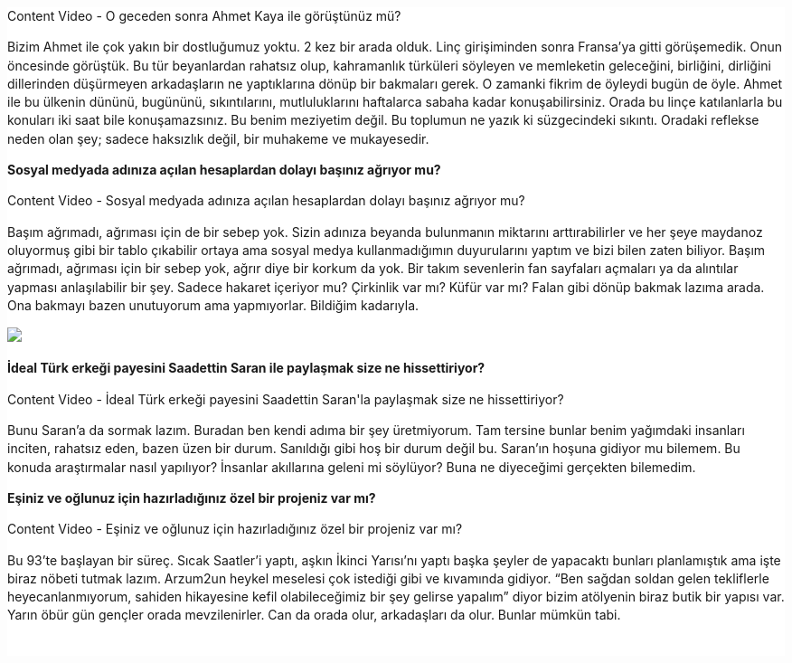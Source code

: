 <section id=41242332 class=insert insert-controls mceNonEditable data-type=NewsVideo data-silentstart=false data-autostart=false data-mouseovervolumeup=true data-playsinline=false data-pubname=hurriyet data-pubcategory=hr_gundem data-pubcontentvideo=41242282 data-viewtype=black data-bartype=video data-contenttype=0 data-showspot=1>Content Video - O geceden sonra Ahmet Kaya ile g&ouml;r&uuml;şt&uuml;n&uuml;z m&uuml;?</section>
<p>Bizim Ahmet ile &ccedil;ok yakın bir dostluğumuz yoktu. 2 kez bir arada olduk. Lin&ccedil; girişiminden sonra Fransa&rsquo;ya gitti g&ouml;r&uuml;şemedik. Onun &ouml;ncesinde g&ouml;r&uuml;şt&uuml;k. Bu t&uuml;r beyanlardan rahatsız olup, kahramanlık t&uuml;rk&uuml;leri s&ouml;yleyen ve memleketin geleceğini, birliğini, dirliğini dillerinden d&uuml;ş&uuml;rmeyen arkadaşların ne yaptıklarına d&ouml;n&uuml;p bir bakmaları gerek. O zamanki fikrim de &ouml;yleydi bug&uuml;n de &ouml;yle. Ahmet ile bu &uuml;lkenin d&uuml;n&uuml;n&uuml;, bug&uuml;n&uuml;n&uuml;, sıkıntılarını, mutluluklarını haftalarca sabaha kadar konuşabilirsiniz. Orada bu lin&ccedil;e katılanlarla bu konuları iki saat bile konuşamazsınız. Bu benim meziyetim değil. Bu toplumun ne yazık ki s&uuml;zgecindeki sıkıntı. Oradaki reflekse neden olan şey; sadece haksızlık değil, bir muhakeme ve mukayesedir.</p>
<p><strong>Sosyal medyada adınıza a&ccedil;ılan hesaplardan dolayı başınız ağrıyor mu?</strong></p>
<section id=41242333 class=insert insert-controls mceNonEditable data-type=NewsVideo data-silentstart=false data-autostart=false data-mouseovervolumeup=true data-playsinline=false data-pubname=hurriyet data-pubcategory=hr_gundem data-pubcontentvideo=41242282 data-viewtype=black data-bartype=video data-contenttype=0 data-showspot=1>Content Video - Sosyal medyada adınıza a&ccedil;ılan hesaplardan dolayı başınız ağrıyor mu?</section>
<p>Başım ağrımadı, ağrıması i&ccedil;in de bir sebep yok. Sizin adınıza beyanda bulunmanın miktarını arttırabilirler ve her şeye maydanoz oluyormuş gibi bir tablo &ccedil;ıkabilir ortaya ama sosyal medya kullanmadığımın duyurularını yaptım ve bizi bilen zaten biliyor. Başım ağrımadı, ağrıması i&ccedil;in bir sebep yok, ağrır diye bir korkum da yok. Bir takım sevenlerin fan sayfaları a&ccedil;maları ya da alıntılar yapması anlaşılabilir bir şey. Sadece hakaret i&ccedil;eriyor mu? &Ccedil;irkinlik var mı? K&uuml;f&uuml;r var mı? Falan gibi d&ouml;n&uuml;p bakmak lazıma arada. Ona bakmayı bazen unutuyorum ama yapmıyorlar. Bildiğim kadarıyla.</p>
<p><img src=http://i.hurimg.com/i/hurriyet/98/770x0/5d011d140f25440c14236f24 width=100%></p>
<p><strong>İdeal T&uuml;rk erkeği payesini Saadettin Saran ile paylaşmak size ne hissettiriyor?</strong></p>
<section id=41242335 class=insert insert-controls mceNonEditable data-type=NewsVideo data-silentstart=false data-autostart=false data-mouseovervolumeup=true data-playsinline=false data-pubname=hurriyet data-pubcategory=hr_gundem data-pubcontentvideo=41242282 data-viewtype=black data-bartype=video data-contenttype=0 data-showspot=1>Content Video - İdeal T&uuml;rk erkeği payesini Saadettin Saran'la paylaşmak size ne hissettiriyor?</section>
<p>Bunu Saran&rsquo;a da sormak lazım. Buradan ben kendi adıma bir şey &uuml;retmiyorum. Tam tersine bunlar benim yağımdaki insanları inciten, rahatsız eden, bazen &uuml;zen bir durum. Sanıldığı gibi hoş bir durum değil bu. Saran&rsquo;ın hoşuna gidiyor mu bilemem. Bu konuda araştırmalar nasıl yapılıyor? İnsanlar akıllarına geleni mi s&ouml;yl&uuml;yor? Buna ne diyeceğimi ger&ccedil;ekten bilemedim.</p>
<p><strong>Eşiniz ve oğlunuz i&ccedil;in hazırladığınız &ouml;zel bir projeniz var mı?</strong></p>
<section id=41242339 class=insert insert-controls mceNonEditable data-type=NewsVideo data-silentstart=false data-autostart=false data-mouseovervolumeup=true data-playsinline=false data-pubname=hurriyet data-pubcategory=hr_gundem data-pubcontentvideo=41242282 data-viewtype=black data-bartype=video data-contenttype=0 data-showspot=1>Content Video - Eşiniz ve oğlunuz i&ccedil;in hazırladığınız &ouml;zel bir projeniz var mı?</section>
<p>Bu 93&rsquo;te başlayan bir s&uuml;re&ccedil;. Sıcak Saatler&rsquo;i yaptı, aşkın İkinci Yarısı&rsquo;nı yaptı başka şeyler de yapacaktı bunları planlamıştık ama işte biraz n&ouml;beti tutmak lazım. Arzum2un heykel meselesi &ccedil;ok istediği gibi ve kıvamında gidiyor. &ldquo;Ben sağdan soldan gelen tekliflerle heyecanlanmıyorum, sahiden hikayesine kefil olabileceğimiz bir şey gelirse yapalım&rdquo; diyor bizim at&ouml;lyenin biraz butik bir yapısı var. Yarın &ouml;b&uuml;r g&uuml;n gen&ccedil;ler orada mevzilenirler. Can da orada olur, arkadaşları da olur. Bunlar m&uuml;mk&uuml;n tabi.</p>
<p>&nbsp;</p>